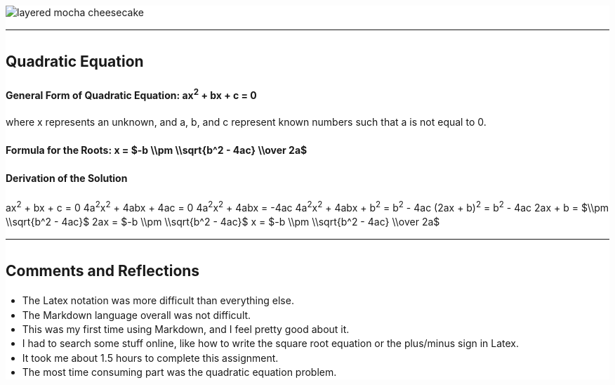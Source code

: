 ![layered mocha cheesecake](https://smittenkitchendotcom.files.wordpress.com/2018/08/layered-mocha-cheesecake.jpg?w=1500)

------------------------------------------------------------------------

Quadratic Equation
------------------

#### General Form of Quadratic Equation: ax<sup>2</sup> + bx + c = 0

where x represents an unknown, and a, b, and c represent known numbers such that a is not equal to 0.

#### Formula for the Roots: x = $-b \\pm \\sqrt{b^2 - 4ac} \\over 2a$

#### Derivation of the Solution

ax<sup>2</sup> + bx + c = 0
4a<sup>2</sup>x<sup>2</sup> + 4abx + 4ac = 0
4a<sup>2</sup>x<sup>2</sup> + 4abx = -4ac
4a<sup>2</sup>x<sup>2</sup> + 4abx + b<sup>2</sup> = b<sup>2</sup> - 4ac
(2ax + b)<sup>2</sup> = b<sup>2</sup> - 4ac
2ax + b = $\\pm \\sqrt{b^2 - 4ac}$
2ax = $-b \\pm \\sqrt{b^2 - 4ac}$
x = $-b \\pm \\sqrt{b^2 - 4ac} \\over 2a$

------------------------------------------------------------------------

Comments and Reflections
------------------------

-   The Latex notation was more difficult than everything else.
-   The Markdown language overall was not difficult.
-   This was my first time using Markdown, and I feel pretty good about it.
-   I had to search some stuff online, like how to write the square root equation or the plus/minus sign in Latex.
-   It took me about 1.5 hours to complete this assignment.
-   The most time consuming part was the quadratic equation problem.
